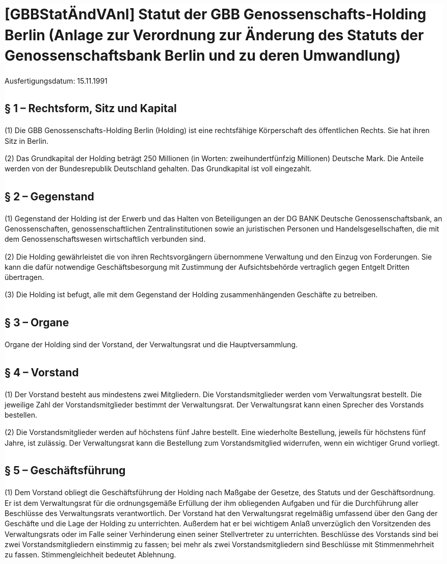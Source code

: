 # [GBBStatÄndVAnl] Statut der GBB Genossenschafts-Holding Berlin (Anlage zur Verordnung zur Änderung des Statuts der Genossenschaftsbank Berlin und zu deren Umwandlung)

Ausfertigungsdatum: 15.11.1991

 

## § 1 – Rechtsform, Sitz und Kapital

(1) Die GBB Genossenschafts-Holding Berlin (Holding) ist eine rechtsfähige Körperschaft des öffentlichen Rechts. Sie hat ihren Sitz in Berlin.

(2) Das Grundkapital der Holding beträgt 250 Millionen (in Worten: zweihundertfünfzig Millionen) Deutsche Mark. Die Anteile werden von der Bundesrepublik Deutschland gehalten. Das Grundkapital ist voll eingezahlt.


## § 2 – Gegenstand

(1) Gegenstand der Holding ist der Erwerb und das Halten von Beteiligungen an der DG BANK Deutsche Genossenschaftsbank, an Genossenschaften, genossenschaftlichen Zentralinstitutionen sowie an juristischen Personen und Handelsgesellschaften, die mit dem Genossenschaftswesen wirtschaftlich verbunden sind.

(2) Die Holding gewährleistet die von ihren Rechtsvorgängern übernommene Verwaltung und den Einzug von Forderungen. Sie kann die dafür notwendige Geschäftsbesorgung mit Zustimmung der Aufsichtsbehörde vertraglich gegen Entgelt Dritten übertragen.

(3) Die Holding ist befugt, alle mit dem Gegenstand der Holding zusammenhängenden Geschäfte zu betreiben.


## § 3 – Organe

Organe der Holding sind der Vorstand, der Verwaltungsrat und die Hauptversammlung.


## § 4 – Vorstand

(1) Der Vorstand besteht aus mindestens zwei Mitgliedern. Die Vorstandsmitglieder werden vom Verwaltungsrat bestellt. Die jeweilige Zahl der Vorstandsmitglieder bestimmt der Verwaltungsrat. Der Verwaltungsrat kann einen Sprecher des Vorstands bestellen.

(2) Die Vorstandsmitglieder werden auf höchstens fünf Jahre bestellt. Eine wiederholte Bestellung, jeweils für höchstens fünf Jahre, ist zulässig. Der Verwaltungsrat kann die Bestellung zum Vorstandsmitglied widerrufen, wenn ein wichtiger Grund vorliegt.


## § 5 – Geschäftsführung

(1) Dem Vorstand obliegt die Geschäftsführung der Holding nach Maßgabe der Gesetze, des Statuts und der Geschäftsordnung. Er ist dem Verwaltungsrat für die ordnungsgemäße Erfüllung der ihm obliegenden Aufgaben und für die Durchführung aller Beschlüsse des Verwaltungsrats verantwortlich. Der Vorstand hat den Verwaltungsrat regelmäßig umfassend über den Gang der Geschäfte und die Lage der Holding zu unterrichten. Außerdem hat er bei wichtigem Anlaß unverzüglich den Vorsitzenden des Verwaltungsrats oder im Falle seiner Verhinderung einen seiner Stellvertreter zu unterrichten. Beschlüsse des Vorstands sind bei zwei Vorstandsmitgliedern einstimmig zu fassen; bei mehr als zwei Vorstandsmitgliedern sind Beschlüsse mit Stimmenmehrheit zu fassen. Stimmengleichheit bedeutet Ablehnung.
